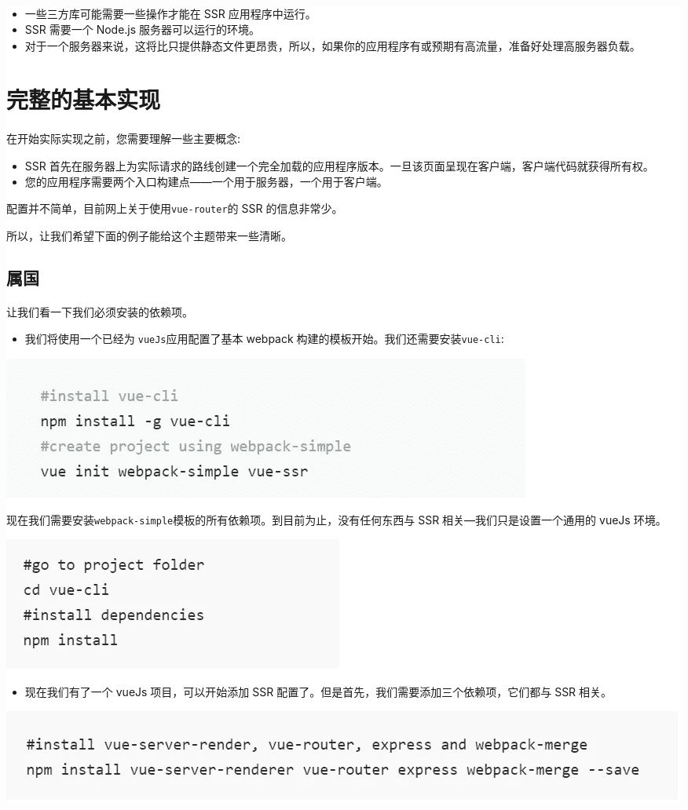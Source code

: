 *   一些三方库可能需要一些操作才能在 SSR 应用程序中运行。
*   SSR 需要一个 Node.js 服务器可以运行的环境。
*   对于一个服务器来说，这将比只提供静态文件更昂贵，所以，如果你的应用程序有或预期有高流量，准备好处理高服务器负载。

# 完整的基本实现

在开始实际实现之前，您需要理解一些主要概念:

*   SSR 首先在服务器上为实际请求的路线创建一个完全加载的应用程序版本。一旦该页面呈现在客户端，客户端代码就获得所有权。
*   您的应用程序需要两个入口构建点——一个用于服务器，一个用于客户端。

配置并不简单，目前网上关于使用`vue-router`的 SSR 的信息非常少。

所以，让我们希望下面的例子能给这个主题带来一些清晰。

## 属国

让我们看一下我们必须安装的依赖项。

*   我们将使用一个已经为 `vueJs`应用配置了基本 webpack 构建的模板开始。我们还需要安装`vue-cli`:

![](img/0918152319dd730c01ab8dfc5d99036f.png)

现在我们需要安装`webpack-simple`模板的所有依赖项。到目前为止，没有任何东西与 SSR 相关—我们只是设置一个通用的 vueJs 环境。

![](img/91e78e6b2b9ab8dcb9b65b848f13fa73.png)

*   现在我们有了一个 vueJs 项目，可以开始添加 SSR 配置了。但是首先，我们需要添加三个依赖项，它们都与 SSR 相关。

![](img/25706f8f63890e51abaf8190d6bc9e83.png)
